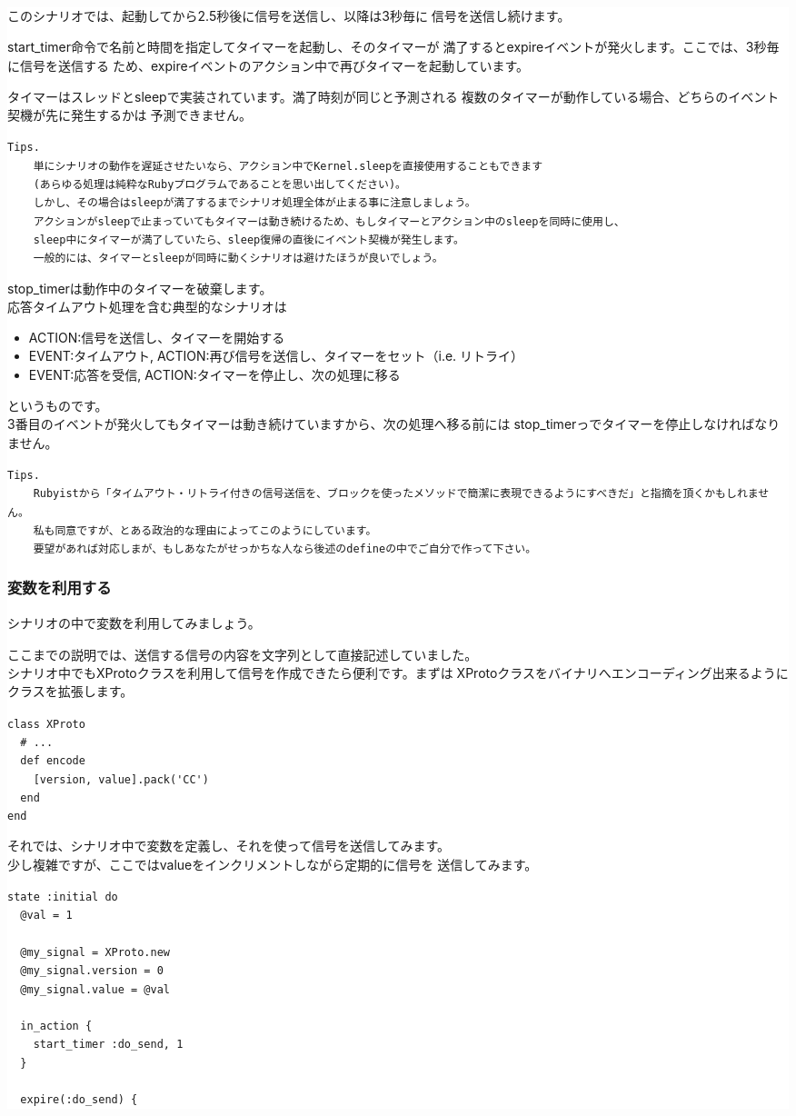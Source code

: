 このシナリオでは、起動してから2.5秒後に信号を送信し、以降は3秒毎に
信号を送信し続けます。

start_timer命令で名前と時間を指定してタイマーを起動し、そのタイマーが
満了するとexpireイベントが発火します。ここでは、3秒毎に信号を送信する
ため、expireイベントのアクション中で再びタイマーを起動しています。

タイマーはスレッドとsleepで実装されています。満了時刻が同じと予測される
複数のタイマーが動作している場合、どちらのイベント契機が先に発生するかは
予測できません。

    Tips.
        単にシナリオの動作を遅延させたいなら、アクション中でKernel.sleepを直接使用することもできます
        (あらゆる処理は純粋なRubyプログラムであることを思い出してください)。  
        しかし、その場合はsleepが満了するまでシナリオ処理全体が止まる事に注意しましょう。
        アクションがsleepで止まっていてもタイマーは動き続けるため、もしタイマーとアクション中のsleepを同時に使用し、
        sleep中にタイマーが満了していたら、sleep復帰の直後にイベント契機が発生します。
        一般的には、タイマーとsleepが同時に動くシナリオは避けたほうが良いでしょう。  

stop_timerは動作中のタイマーを破棄します。  
応答タイムアウト処理を含む典型的なシナリオは  

* ACTION:信号を送信し、タイマーを開始する
* EVENT:タイムアウト, ACTION:再び信号を送信し、タイマーをセット（i.e. リトライ）
* EVENT:応答を受信, ACTION:タイマーを停止し、次の処理に移る

というものです。  
3番目のイベントが発火してもタイマーは動き続けていますから、次の処理へ移る前には
stop_timerっでタイマーを停止しなければなりません。

    Tips.
        Rubyistから「タイムアウト・リトライ付きの信号送信を、ブロックを使ったメソッドで簡潔に表現できるようにすべきだ」と指摘を頂くかもしれません。
        私も同意ですが、とある政治的な理由によってこのようにしています。
        要望があれば対応しまが、もしあなたがせっかちな人なら後述のdefineの中でご自分で作って下さい。


### 変数を利用する
シナリオの中で変数を利用してみましょう。  

ここまでの説明では、送信する信号の内容を文字列として直接記述していました。  
シナリオ中でもXProtoクラスを利用して信号を作成できたら便利です。まずは
XProtoクラスをバイナリへエンコーディング出来るようにクラスを拡張します。

```
class XProto
  # ...
  def encode
    [version, value].pack('CC')
  end
end
```

それでは、シナリオ中で変数を定義し、それを使って信号を送信してみます。  
少し複雑ですが、ここではvalueをインクリメントしながら定期的に信号を
送信してみます。

```
state :initial do
  @val = 1

  @my_signal = XProto.new
  @my_signal.version = 0
  @my_signal.value = @val

  in_action {
    start_timer :do_send, 1
  }

  expire(:do_send) {
```